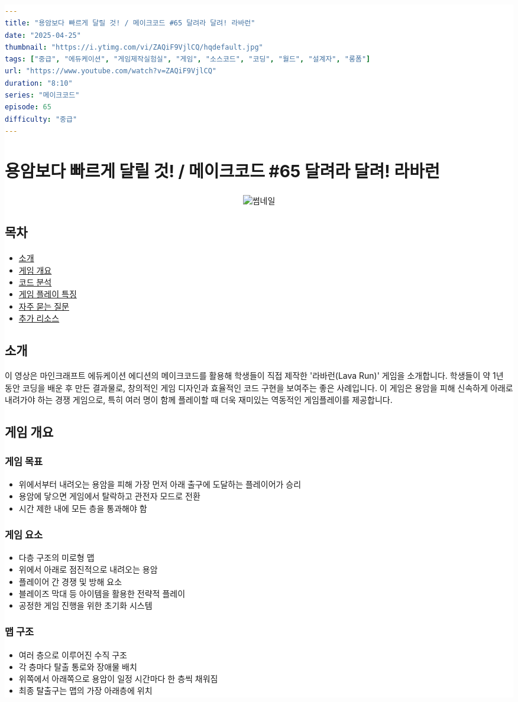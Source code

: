 ```yaml
---
title: "용암보다 빠르게 달릴 것! / 메이크코드 #65 달려라 달려! 라바런"
date: "2025-04-25"
thumbnail: "https://i.ytimg.com/vi/ZAQiF9VjlCQ/hqdefault.jpg"
tags: ["중급", "에듀케이션", "게임제작실험실", "게임", "소스코드", "코딩", "월드", "설계자", "롱폼"]
url: "https://www.youtube.com/watch?v=ZAQiF9VjlCQ"
duration: "8:10"
series: "메이크코드"
episode: 65
difficulty: "중급"
---
```


# 용암보다 빠르게 달릴 것! / 메이크코드 #65 달려라 달려! 라바런

<div align="center">
<img src="https://i.ytimg.com/vi/ZAQiF9VjlCQ/hqdefault.jpg" alt="썸네일" width="600"/>
</div>

## 목차
- [소개](#소개)
- [게임 개요](#게임-개요)
- [코드 분석](#코드-분석)
- [게임 플레이 특징](#게임-플레이-특징)
- [자주 묻는 질문](#자주-묻는-질문)
- [추가 리소스](#추가-리소스)

## 소개
이 영상은 마인크래프트 에듀케이션 에디션의 메이크코드를 활용해 학생들이 직접 제작한 '라바런(Lava Run)' 게임을 소개합니다. 학생들이 약 1년 동안 코딩을 배운 후 만든 결과물로, 창의적인 게임 디자인과 효율적인 코드 구현을 보여주는 좋은 사례입니다. 이 게임은 용암을 피해 신속하게 아래로 내려가야 하는 경쟁 게임으로, 특히 여러 명이 함께 플레이할 때 더욱 재미있는 역동적인 게임플레이를 제공합니다.

## 게임 개요

### 게임 목표
- 위에서부터 내려오는 용암을 피해 가장 먼저 아래 출구에 도달하는 플레이어가 승리
- 용암에 닿으면 게임에서 탈락하고 관전자 모드로 전환
- 시간 제한 내에 모든 층을 통과해야 함

### 게임 요소
- 다층 구조의 미로형 맵
- 위에서 아래로 점진적으로 내려오는 용암
- 플레이어 간 경쟁 및 방해 요소
- 블레이즈 막대 등 아이템을 활용한 전략적 플레이
- 공정한 게임 진행을 위한 초기화 시스템

### 맵 구조
- 여러 층으로 이루어진 수직 구조
- 각 층마다 탈출 통로와 장애물 배치
- 위쪽에서 아래쪽으로 용암이 일정 시간마다 한 층씩 채워짐
- 최종 탈출구는 맵의 가장 아래층에 위치

